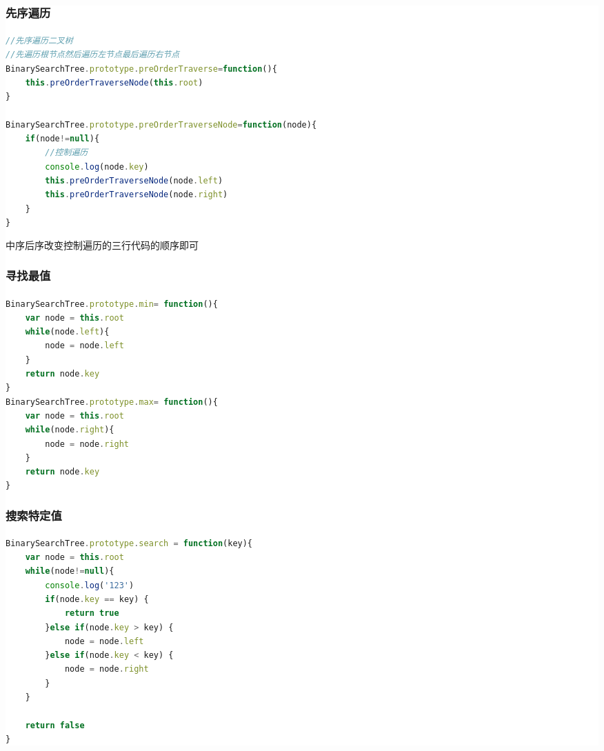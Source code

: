 

### 先序遍历

```javascript
//先序遍历二叉树
//先遍历根节点然后遍历左节点最后遍历右节点
BinarySearchTree.prototype.preOrderTraverse=function(){
    this.preOrderTraverseNode(this.root)
}

BinarySearchTree.prototype.preOrderTraverseNode=function(node){
    if(node!=null){
        //控制遍历
        console.log(node.key)
        this.preOrderTraverseNode(node.left)
        this.preOrderTraverseNode(node.right)
    }
}
```

中序后序改变控制遍历的三行代码的顺序即可



### 寻找最值

```javascript
BinarySearchTree.prototype.min= function(){
    var node = this.root
    while(node.left){
        node = node.left
    }
    return node.key
}
BinarySearchTree.prototype.max= function(){
    var node = this.root
    while(node.right){
        node = node.right
    }
    return node.key
}
```

### 搜索特定值

```javascript
BinarySearchTree.prototype.search = function(key){
    var node = this.root
    while(node!=null){
        console.log('123')
        if(node.key == key) {
            return true
        }else if(node.key > key) {
            node = node.left
        }else if(node.key < key) {
            node = node.right
        }
    }

    return false
}
```
